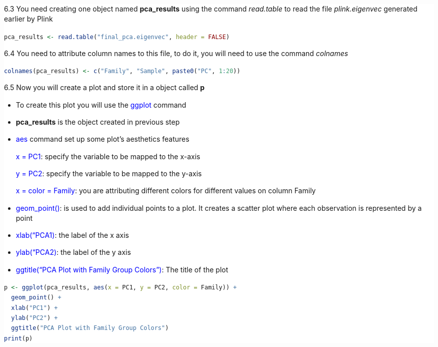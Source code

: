 6.3 You need creating one object named **pca_results** using the command
*read.table* to read the file *plink.eigenvec* generated earlier by
Plink

``` r
pca_results <- read.table("final_pca.eigenvec", header = FALSE)
```

6.4 You need to attribute column names to this file, to do it, you will
need to use the command *colnames*

``` r
colnames(pca_results) <- c("Family", "Sample", paste0("PC", 1:20))
```

6.5 Now you will create a plot and store it in a object called **p**

- To create this plot you will use the
  <span style="color: blue;">ggplot</span> command

- **pca_results** is the object created in previous step

- <span style="color: blue;">aes</span> command set up some plot’s
  aesthetics features

  <span style="color: blue;">x = PC1</span>: specify the variable to be
  mapped to the x-axis

  <span style="color: blue;">y = PC2</span>: specify the variable to be
  mapped to the y-axis

  <span style="color: blue;">x = color = Family</span>: you are
  attributing different colors for different values on column Family

- <span style="color: blue;">geom_point()</span>: is used to add
  individual points to a plot. It creates a scatter plot where each
  observation is represented by a point

- <span style="color: blue;">xlab(“PCA1)</span>: the label of the x axis

- <span style="color: blue;">ylab(“PCA2)</span>: the label of the y axis

- <span style="color: blue;">ggtitle(“PCA Plot with Family Group
  Colors”)</span>: The title of the plot

``` r
p <- ggplot(pca_results, aes(x = PC1, y = PC2, color = Family)) +
  geom_point() +
  xlab("PC1") +
  ylab("PC2") +
  ggtitle("PCA Plot with Family Group Colors")
print(p)
```
